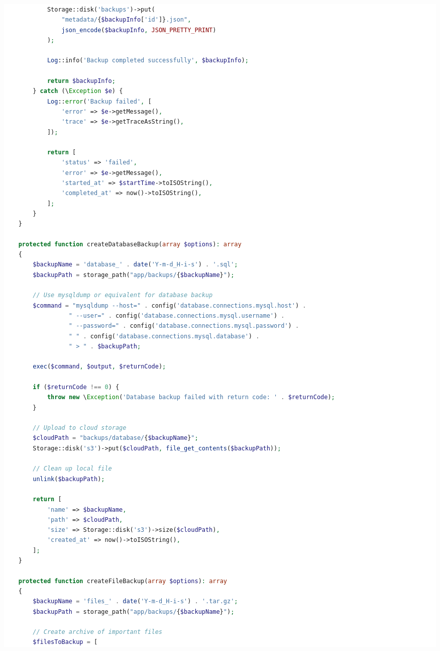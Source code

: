 ```php
            Storage::disk('backups')->put(
                "metadata/{$backupInfo['id']}.json",
                json_encode($backupInfo, JSON_PRETTY_PRINT)
            );
            
            Log::info('Backup completed successfully', $backupInfo);
            
            return $backupInfo;
        } catch (\Exception $e) {
            Log::error('Backup failed', [
                'error' => $e->getMessage(),
                'trace' => $e->getTraceAsString(),
            ]);
            
            return [
                'status' => 'failed',
                'error' => $e->getMessage(),
                'started_at' => $startTime->toISOString(),
                'completed_at' => now()->toISOString(),
            ];
        }
    }
    
    protected function createDatabaseBackup(array $options): array
    {
        $backupName = 'database_' . date('Y-m-d_H-i-s') . '.sql';
        $backupPath = storage_path("app/backups/{$backupName}");
        
        // Use mysqldump or equivalent for database backup
        $command = "mysqldump --host=" . config('database.connections.mysql.host') .
                  " --user=" . config('database.connections.mysql.username') .
                  " --password=" . config('database.connections.mysql.password') .
                  " " . config('database.connections.mysql.database') .
                  " > " . $backupPath;
                  
        exec($command, $output, $returnCode);
        
        if ($returnCode !== 0) {
            throw new \Exception('Database backup failed with return code: ' . $returnCode);
        }
        
        // Upload to cloud storage
        $cloudPath = "backups/database/{$backupName}";
        Storage::disk('s3')->put($cloudPath, file_get_contents($backupPath));
        
        // Clean up local file
        unlink($backupPath);
        
        return [
            'name' => $backupName,
            'path' => $cloudPath,
            'size' => Storage::disk('s3')->size($cloudPath),
            'created_at' => now()->toISOString(),
        ];
    }
    
    protected function createFileBackup(array $options): array
    {
        $backupName = 'files_' . date('Y-m-d_H-i-s') . '.tar.gz';
        $backupPath = storage_path("app/backups/{$backupName}");
        
        // Create archive of important files
        $filesToBackup = [
```